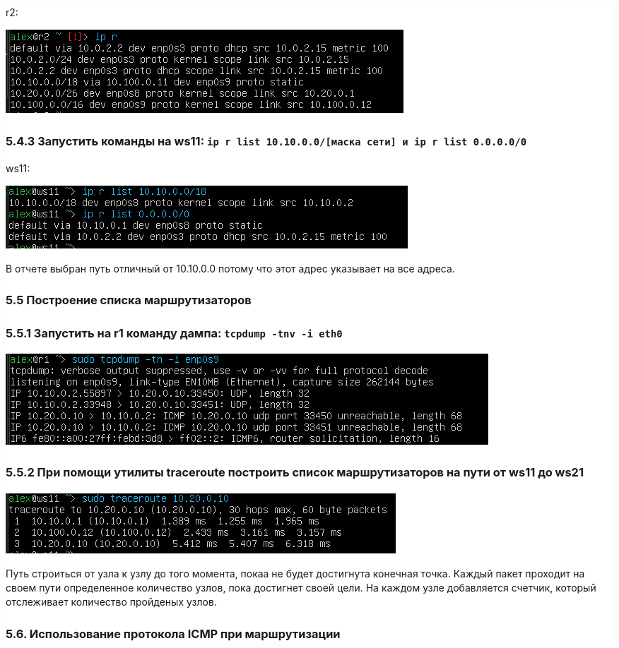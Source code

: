 r2:

![](images/57.png)

### 5.4.3 Запустить команды на ws11: `ip r list 10.10.0.0/[маска сети] и ip r list 0.0.0.0/0`

ws11:

![](images/58.png)

В отчете выбран путь отличный от 10.10.0.0 потому что этот адрес указывает на все адреса.

### 5.5 Построение списка маршрутизаторов

### 5.5.1 Запустить на r1 команду дампа: `tcpdump -tnv -i eth0`

![](images/59.png)

### 5.5.2 При помощи утилиты traceroute построить список маршрутизаторов на пути от ws11 до ws21

![](images/60.png)

Путь строиться от узла к узлу до того момента, покаа не будет достигнута конечная точка. Каждый пакет проходит на своем пути определенное количество узлов, пока достигнет своей цели. На каждом узле добавляется счетчик, который отслеживает количество пройденых узлов.

### 5.6. Использование протокола ICMP при маршрутизации
